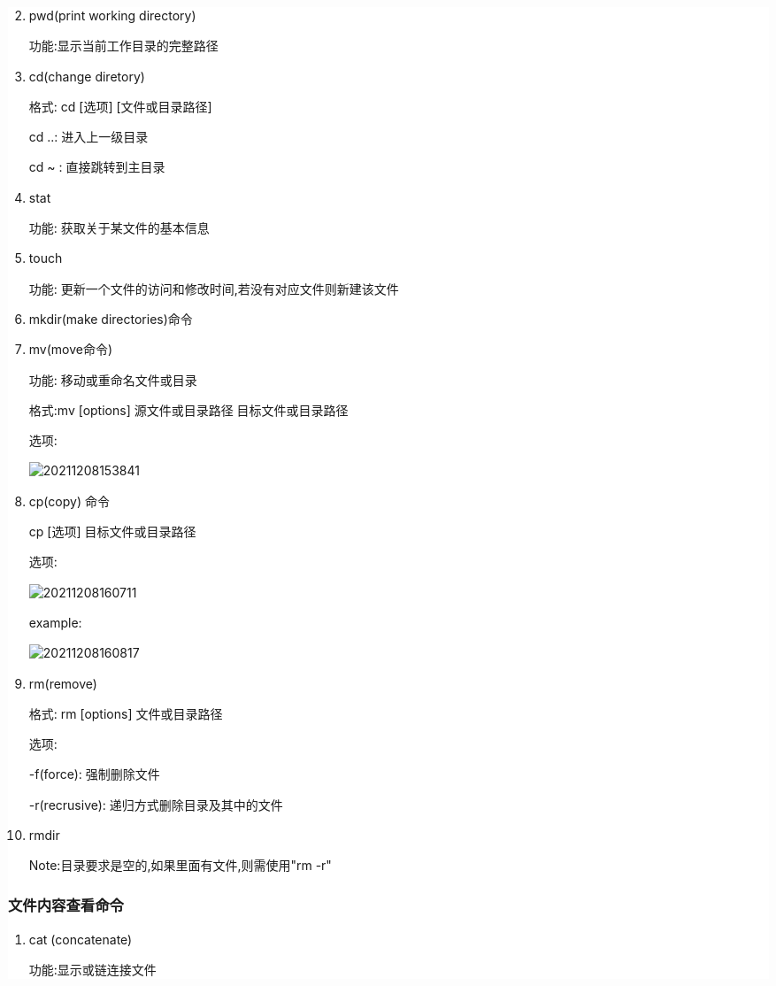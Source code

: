 2. pwd(print working directory)

    功能:显示当前工作目录的完整路径

3. cd(change diretory)

    格式: cd [选项] [文件或目录路径]

    cd ..: 进入上一级目录

    cd ~ : 直接跳转到主目录

4. stat

    功能: 获取关于某文件的基本信息

5. touch

    功能: 更新一个文件的访问和修改时间,若没有对应文件则新建该文件

6. mkdir(make directories)命令

7. mv(move命令)

    功能: 移动或重命名文件或目录

    格式:mv [options] 源文件或目录路径 目标文件或目录路径

    选项:

    ![20211208153841](https://raw.githubusercontent.com/Logible/Image/main/note_image/20211208153841.png)

8. cp(copy) 命令

    cp [选项] 目标文件或目录路径

    选项:

    ![20211208160711](https://raw.githubusercontent.com/Logible/Image/main/note_image/20211208160711.png)

    example:

    ![20211208160817](https://raw.githubusercontent.com/Logible/Image/main/note_image/20211208160817.png)

9. rm(remove)

    格式: rm [options] 文件或目录路径

    选项:

    -f(force): 强制删除文件

    -r(recrusive): 递归方式删除目录及其中的文件

10. rmdir

    Note:目录要求是空的,如果里面有文件,则需使用"rm -r"

### 文件内容查看命令

1. cat (concatenate)

    功能:显示或链连接文件
